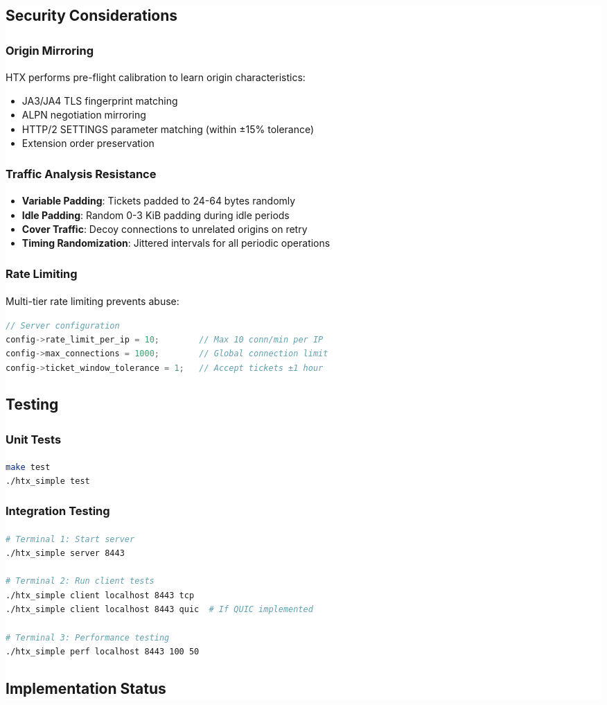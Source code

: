 ## Security Considerations

### Origin Mirroring

HTX performs pre-flight calibration to learn origin characteristics:

- JA3/JA4 TLS fingerprint matching
- ALPN negotiation mirroring  
- HTTP/2 SETTINGS parameter matching (within ±15% tolerance)
- Extension order preservation

### Traffic Analysis Resistance

- **Variable Padding**: Tickets padded to 24-64 bytes randomly
- **Idle Padding**: Random 0-3 KiB padding during idle periods
- **Cover Traffic**: Decoy connections to unrelated origins on retry
- **Timing Randomization**: Jittered intervals for all periodic operations

### Rate Limiting

Multi-tier rate limiting prevents abuse:

```c
// Server configuration
config->rate_limit_per_ip = 10;        // Max 10 conn/min per IP
config->max_connections = 1000;        // Global connection limit
config->ticket_window_tolerance = 1;   // Accept tickets ±1 hour
```

## Testing

### Unit Tests

```bash
make test
./htx_simple test
```

### Integration Testing

```bash
# Terminal 1: Start server
./htx_simple server 8443

# Terminal 2: Run client tests
./htx_simple client localhost 8443 tcp
./htx_simple client localhost 8443 quic  # If QUIC implemented

# Terminal 3: Performance testing
./htx_simple perf localhost 8443 100 50
```

## Implementation Status
